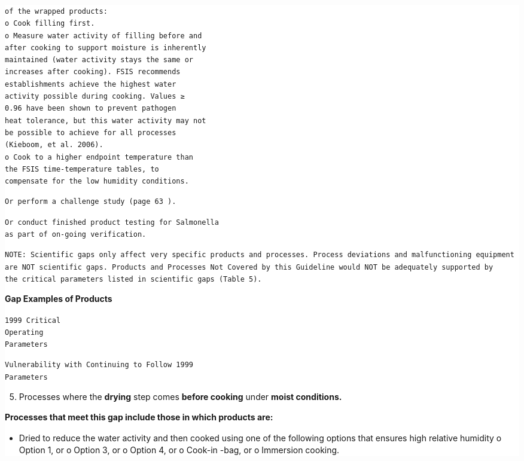```
of the wrapped products:
o Cook filling first.
o Measure water activity of filling before and
after cooking to support moisture is inherently
maintained (water activity stays the same or
increases after cooking). FSIS recommends
establishments achieve the highest water
activity possible during cooking. Values ≥
0.96 have been shown to prevent pathogen
heat tolerance, but this water activity may not
be possible to achieve for all processes
(Kieboom, et al. 2006).
o Cook to a higher endpoint temperature than
the FSIS time-temperature tables, to
compensate for the low humidity conditions.
```
```
Or perform a challenge study (page 63 ).
```
```
Or conduct finished product testing for Salmonella
as part of on-going verification.
```

```
NOTE: Scientific gaps only affect very specific products and processes. Process deviations and malfunctioning equipment
are NOT scientific gaps. Products and Processes Not Covered by this Guideline would NOT be adequately supported by
the critical parameters listed in scientific gaps (Table 5).
```
**Gap Examples of
Products**

```
1999 Critical
Operating
Parameters
```
```
Vulnerability with Continuing to Follow 1999
Parameters
```
5. Processes where the **drying**
step comes **before cooking** under
**moist conditions.**

**Processes that meet this gap
include those in which products
are:**

- Dried to reduce the water
    activity and then cooked using
    one of the following options
    that ensures high relative
    humidity
       o Option 1, or
       o Option 3, or
       o Option 4, or
       o Cook-in -bag, or
       o Immersion cooking.
